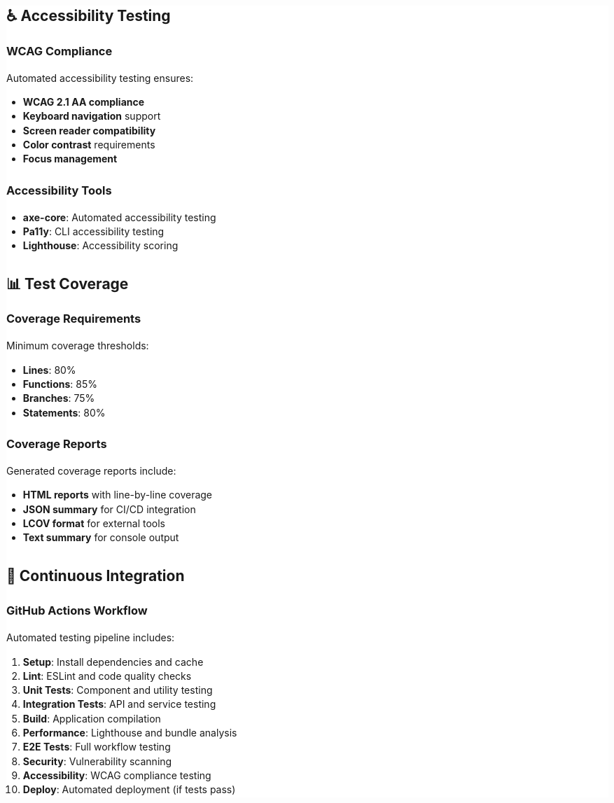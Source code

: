## ♿ Accessibility Testing

### WCAG Compliance

Automated accessibility testing ensures:
- **WCAG 2.1 AA compliance**
- **Keyboard navigation** support
- **Screen reader compatibility**
- **Color contrast** requirements
- **Focus management**

### Accessibility Tools
- **axe-core**: Automated accessibility testing
- **Pa11y**: CLI accessibility testing
- **Lighthouse**: Accessibility scoring

## 📊 Test Coverage

### Coverage Requirements

Minimum coverage thresholds:
- **Lines**: 80%
- **Functions**: 85%
- **Branches**: 75%
- **Statements**: 80%

### Coverage Reports

Generated coverage reports include:
- **HTML reports** with line-by-line coverage
- **JSON summary** for CI/CD integration
- **LCOV format** for external tools
- **Text summary** for console output

## 🔄 Continuous Integration

### GitHub Actions Workflow

Automated testing pipeline includes:

1. **Setup**: Install dependencies and cache
2. **Lint**: ESLint and code quality checks
3. **Unit Tests**: Component and utility testing
4. **Integration Tests**: API and service testing
5. **Build**: Application compilation
6. **Performance**: Lighthouse and bundle analysis
7. **E2E Tests**: Full workflow testing
8. **Security**: Vulnerability scanning
9. **Accessibility**: WCAG compliance testing
10. **Deploy**: Automated deployment (if tests pass)
